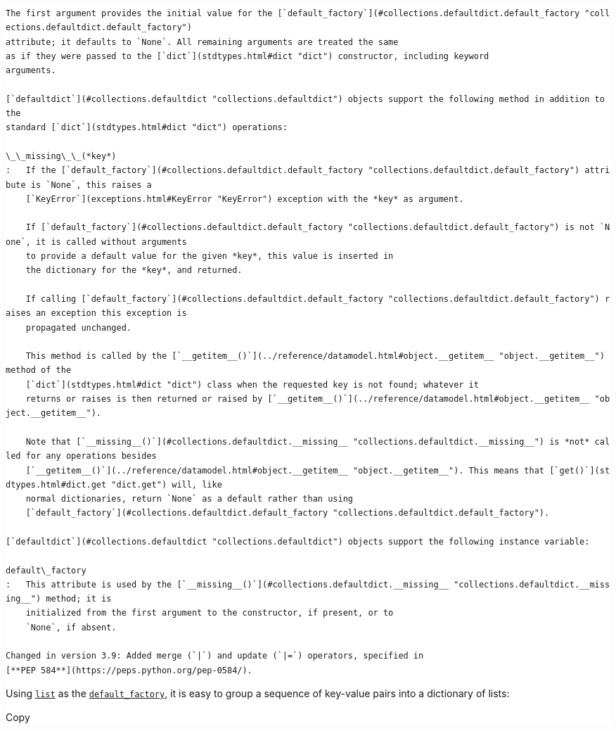     The first argument provides the initial value for the [`default_factory`](#collections.defaultdict.default_factory "collections.defaultdict.default_factory")
    attribute; it defaults to `None`. All remaining arguments are treated the same
    as if they were passed to the [`dict`](stdtypes.html#dict "dict") constructor, including keyword
    arguments.

    [`defaultdict`](#collections.defaultdict "collections.defaultdict") objects support the following method in addition to the
    standard [`dict`](stdtypes.html#dict "dict") operations:

    \_\_missing\_\_(*key*)
    :   If the [`default_factory`](#collections.defaultdict.default_factory "collections.defaultdict.default_factory") attribute is `None`, this raises a
        [`KeyError`](exceptions.html#KeyError "KeyError") exception with the *key* as argument.

        If [`default_factory`](#collections.defaultdict.default_factory "collections.defaultdict.default_factory") is not `None`, it is called without arguments
        to provide a default value for the given *key*, this value is inserted in
        the dictionary for the *key*, and returned.

        If calling [`default_factory`](#collections.defaultdict.default_factory "collections.defaultdict.default_factory") raises an exception this exception is
        propagated unchanged.

        This method is called by the [`__getitem__()`](../reference/datamodel.html#object.__getitem__ "object.__getitem__") method of the
        [`dict`](stdtypes.html#dict "dict") class when the requested key is not found; whatever it
        returns or raises is then returned or raised by [`__getitem__()`](../reference/datamodel.html#object.__getitem__ "object.__getitem__").

        Note that [`__missing__()`](#collections.defaultdict.__missing__ "collections.defaultdict.__missing__") is *not* called for any operations besides
        [`__getitem__()`](../reference/datamodel.html#object.__getitem__ "object.__getitem__"). This means that [`get()`](stdtypes.html#dict.get "dict.get") will, like
        normal dictionaries, return `None` as a default rather than using
        [`default_factory`](#collections.defaultdict.default_factory "collections.defaultdict.default_factory").

    [`defaultdict`](#collections.defaultdict "collections.defaultdict") objects support the following instance variable:

    default\_factory
    :   This attribute is used by the [`__missing__()`](#collections.defaultdict.__missing__ "collections.defaultdict.__missing__") method; it is
        initialized from the first argument to the constructor, if present, or to
        `None`, if absent.

    Changed in version 3.9: Added merge (`|`) and update (`|=`) operators, specified in
    [**PEP 584**](https://peps.python.org/pep-0584/).

Using [`list`](stdtypes.html#list "list") as the [`default_factory`](#collections.defaultdict.default_factory "collections.defaultdict.default_factory"), it is easy to group a
sequence of key-value pairs into a dictionary of lists:

Copy
